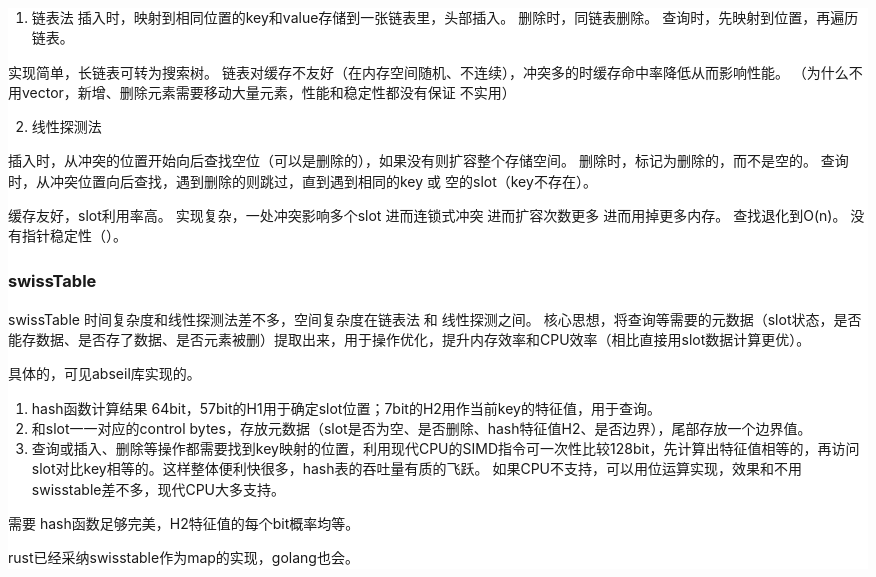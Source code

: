 1. 链表法
插入时，映射到相同位置的key和value存储到一张链表里，头部插入。
删除时，同链表删除。
查询时，先映射到位置，再遍历链表。

实现简单，长链表可转为搜索树。
链表对缓存不友好（在内存空间随机、不连续），冲突多的时缓存命中率降低从而影响性能。
（为什么不用vector，新增、删除元素需要移动大量元素，性能和稳定性都没有保证 不实用）

2. 线性探测法

插入时，从冲突的位置开始向后查找空位（可以是删除的），如果没有则扩容整个存储空间。
删除时，标记为删除的，而不是空的。
查询时，从冲突位置向后查找，遇到删除的则跳过，直到遇到相同的key 或 空的slot（key不存在）。


缓存友好，slot利用率高。
实现复杂，一处冲突影响多个slot 进而连锁式冲突 进而扩容次数更多 进而用掉更多内存。
查找退化到O(n)。
没有指针稳定性（）。


### swissTable
swissTable 时间复杂度和线性探测法差不多，空间复杂度在链表法 和 线性探测之间。
核心思想，将查询等需要的元数据（slot状态，是否能存数据、是否存了数据、是否元素被删）提取出来，用于操作优化，提升内存效率和CPU效率（相比直接用slot数据计算更优）。

具体的，可见abseil库实现的。
1. hash函数计算结果 64bit，57bit的H1用于确定slot位置；7bit的H2用作当前key的特征值，用于查询。
2. 和slot一一对应的control bytes，存放元数据（slot是否为空、是否删除、hash特征值H2、是否边界），尾部存放一个边界值。
3. 查询或插入、删除等操作都需要找到key映射的位置，利用现代CPU的SIMD指令可一次性比较128bit，先计算出特征值相等的，再访问slot对比key相等的。这样整体便利快很多，hash表的吞吐量有质的飞跃。
    如果CPU不支持，可以用位运算实现，效果和不用swisstable差不多，现代CPU大多支持。

需要 hash函数足够完美，H2特征值的每个bit概率均等。

rust已经采纳swisstable作为map的实现，golang也会。

